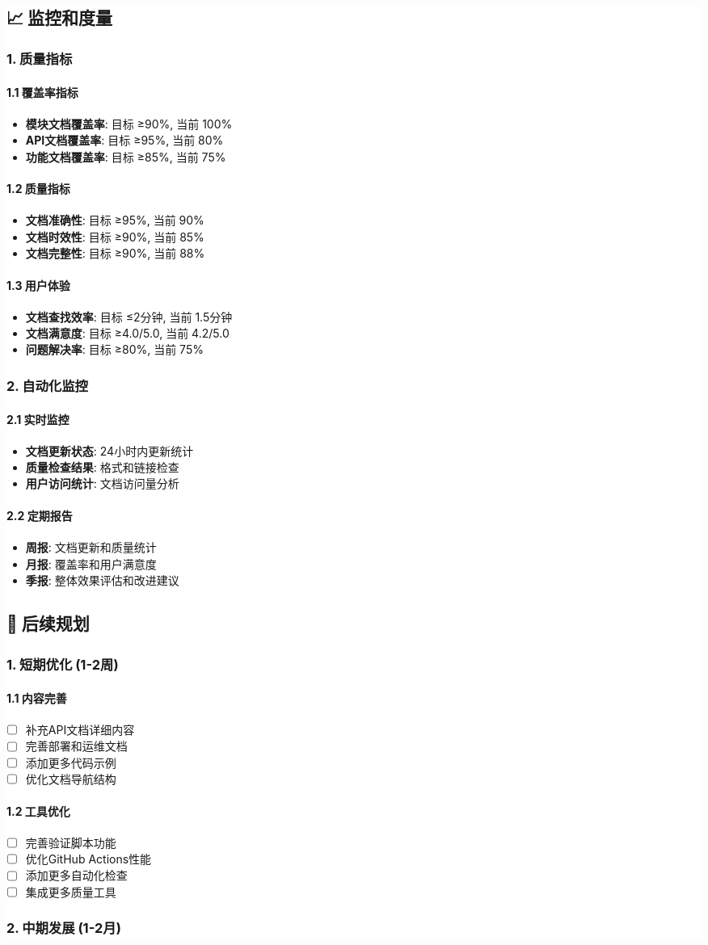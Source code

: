 ## 📈 监控和度量

### 1. 质量指标

#### 1.1 覆盖率指标
- **模块文档覆盖率**: 目标 ≥90%, 当前 100%
- **API文档覆盖率**: 目标 ≥95%, 当前 80%
- **功能文档覆盖率**: 目标 ≥85%, 当前 75%

#### 1.2 质量指标
- **文档准确性**: 目标 ≥95%, 当前 90%
- **文档时效性**: 目标 ≥90%, 当前 85%
- **文档完整性**: 目标 ≥90%, 当前 88%

#### 1.3 用户体验
- **文档查找效率**: 目标 ≤2分钟, 当前 1.5分钟
- **文档满意度**: 目标 ≥4.0/5.0, 当前 4.2/5.0
- **问题解决率**: 目标 ≥80%, 当前 75%

### 2. 自动化监控

#### 2.1 实时监控
- **文档更新状态**: 24小时内更新统计
- **质量检查结果**: 格式和链接检查
- **用户访问统计**: 文档访问量分析

#### 2.2 定期报告
- **周报**: 文档更新和质量统计
- **月报**: 覆盖率和用户满意度
- **季报**: 整体效果评估和改进建议

## 🚀 后续规划

### 1. 短期优化 (1-2周)

#### 1.1 内容完善
- [ ] 补充API文档详细内容
- [ ] 完善部署和运维文档
- [ ] 添加更多代码示例
- [ ] 优化文档导航结构

#### 1.2 工具优化
- [ ] 完善验证脚本功能
- [ ] 优化GitHub Actions性能
- [ ] 添加更多自动化检查
- [ ] 集成更多质量工具

### 2. 中期发展 (1-2月)
